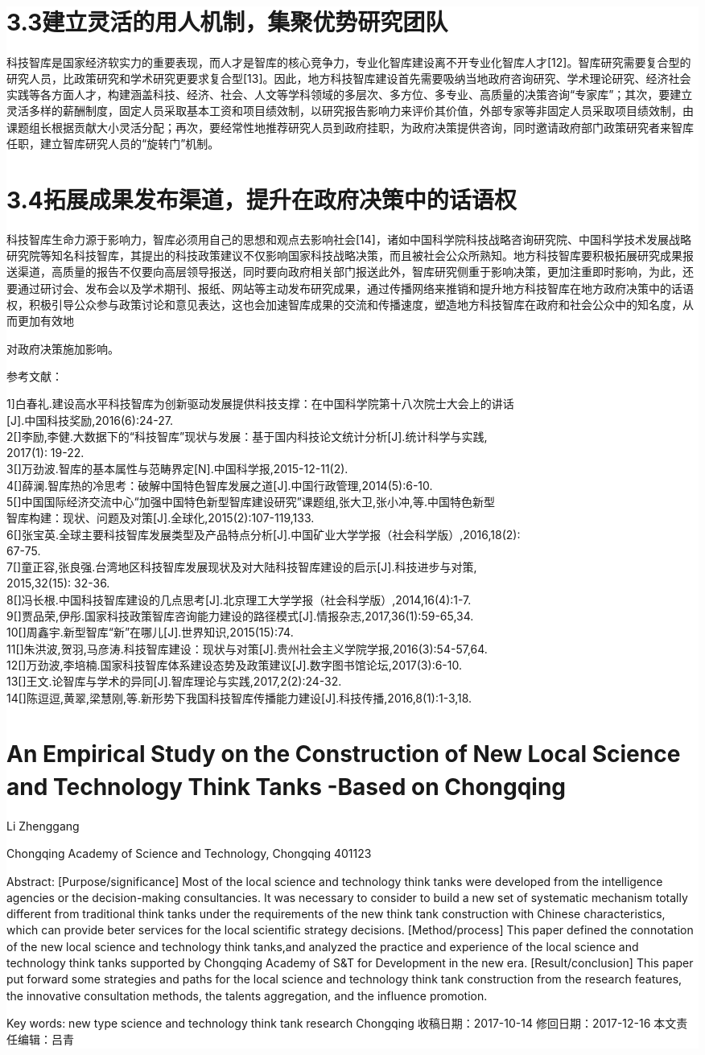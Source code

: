 # 3.3建立灵活的用人机制，集聚优势研究团队

科技智库是国家经济软实力的重要表现，而人才是智库的核心竞争力，专业化智库建设离不开专业化智库人才[12]。智库研究需要复合型的研究人员，比政策研究和学术研究更要求复合型[13]。因此，地方科技智库建设首先需要吸纳当地政府咨询研究、学术理论研究、经济社会实践等各方面人才，构建涵盖科技、经济、社会、人文等学科领域的多层次、多方位、多专业、高质量的决策咨询“专家库”；其次，要建立灵活多样的薪酬制度，固定人员采取基本工资和项目绩效制，以研究报告影响力来评价其价值，外部专家等非固定人员采取项目绩效制，由课题组长根据贡献大小灵活分配；再次，要经常性地推荐研究人员到政府挂职，为政府决策提供咨询，同时邀请政府部门政策研究者来智库任职，建立智库研究人员的“旋转门”机制。

# 3.4拓展成果发布渠道，提升在政府决策中的话语权

科技智库生命力源于影响力，智库必须用自己的思想和观点去影响社会[14]，诸如中国科学院科技战略咨询研究院、中国科学技术发展战略研究院等知名科技智库，其提出的科技政策建议不仅影响国家科技战略决策，而且被社会公众所熟知。地方科技智库要积极拓展研究成果报送渠道，高质量的报告不仅要向高层领导报送，同时要向政府相关部门报送此外，智库研究侧重于影响决策，更加注重即时影响，为此，还要通过研讨会、发布会以及学术期刊、报纸、网站等主动发布研究成果，通过传播网络来推销和提升地方科技智库在地方政府决策中的话语权，积极引导公众参与政策讨论和意见表达，这也会加速智库成果的交流和传播速度，塑造地方科技智库在政府和社会公众中的知名度，从而更加有效地

对政府决策施加影响。

参考文献：

1]白春礼.建设高水平科技智库为创新驱动发展提供科技支撑：在中国科学院第十八次院士大会上的讲话  
[J].中国科技奖励,2016(6):24-27.  
2[]李励,李健.大数据下的“科技智库”现状与发展：基于国内科技论文统计分析[J].统计科学与实践,  
2017(1): 19-22.  
3[]万劲波.智库的基本属性与范畴界定[N].中国科学报,2015-12-11(2).  
4[]薛澜.智库热的冷思考：破解中国特色智库发展之道[J].中国行政管理,2014(5):6-10.  
5[]中国国际经济交流中心“加强中国特色新型智库建设研究”课题组,张大卫,张小冲,等.中国特色新型  
智库构建：现状、问题及对策[J].全球化,2015(2):107-119,133.  
6[]张宝英.全球主要科技智库发展类型及产品特点分析[J].中国矿业大学学报（社会科学版）,2016,18(2):  
67-75.  
7[]童正容,张良强.台湾地区科技智库发展现状及对大陆科技智库建设的启示[J].科技进步与对策,  
2015,32(15): 32-36.  
8[]冯长根.中国科技智库建设的几点思考[J].北京理工大学学报（社会科学版）,2014,16(4):1-7.  
9[]贾品荣,伊彤.国家科技政策智库咨询能力建设的路径模式[J].情报杂志,2017,36(1):59-65,34.  
10[]周鑫宇.新型智库“新”在哪儿[J].世界知识,2015(15):74.  
11[]朱洪波,贺羽,马彦涛.科技智库建设：现状与对策[J].贵州社会主义学院学报,2016(3):54-57,64.  
12[]万劲波,李培楠.国家科技智库体系建设态势及政策建议[J].数字图书馆论坛,2017(3):6-10.  
13[]王文.论智库与学术的异同[J].智库理论与实践,2017,2(2):24-32.  
14[]陈逗逗,黄翠,梁慧刚,等.新形势下我国科技智库传播能力建设[J].科技传播,2016,8(1):1-3,18.

# An Empirical Study on the Construction of New Local Science and Technology Think Tanks -Based on Chongqing

Li Zhenggang

Chongqing Academy of Science and Technology, Chongqing 401123

Abstract: [Purpose/significance] Most of the local science and technology think tanks were developed from the intelligence agencies or the decision-making consultancies. It was necessary to consider to build a new set of systematic mechanism totally different from traditional think tanks under the requirements of the new think tank construction with Chinese characteristics, which can provide beter services for the local scientific strategy decisions. [Method/process] This paper defined the connotation of the new local science and technology think tanks,and analyzed the practice and experience of the local science and technology think tanks supported by Chongqing Academy of S&T for Development in the new era. [Result/conclusion] This paper put forward some strategies and paths for the local science and technology think tank construction from the research features, the innovative consultation methods, the talents aggregation, and the influence promotion.

Key words: new type science and technology think tank research Chongqing 收稿日期：2017-10-14 修回日期：2017-12-16 本文责任编辑：吕青